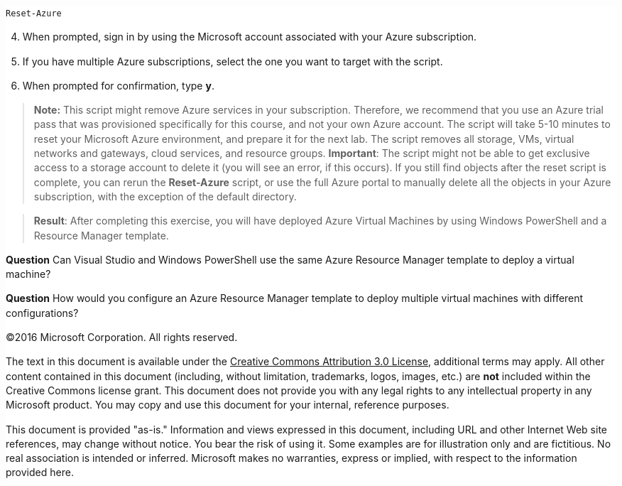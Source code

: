   ```
  Reset-Azure
  ```

4. When prompted, sign in by using the Microsoft account associated with your Azure subscription.

5. If you have multiple Azure subscriptions, select the one you want to target with the script.

6. When prompted for confirmation, type  **y**.

>  **Note:** This script might remove Azure services in your subscription. Therefore, we recommend that you use an Azure trial pass that was provisioned specifically for this course, and not your own Azure account.
> The script will take 5-10 minutes to reset your Microsoft Azure environment, and prepare it for the next lab. 
> The script removes all storage, VMs, virtual networks and gateways, cloud services, and resource groups.
>  **Important**: The script might not be able to get exclusive access to a storage account to delete it (you will see an error, if this occurs). If you still find objects after the reset script is complete, you can rerun the  **Reset-Azure** script, or use the full Azure portal to manually delete all the objects in your Azure subscription, with the exception of the default directory.

>  **Result**: After completing this exercise, you will have deployed Azure Virtual Machines by using Windows PowerShell and a Resource Manager template.



**Question** 
Can Visual Studio and Windows PowerShell use the same Azure Resource Manager template to deploy a virtual machine?

**Question** 
How would you configure an Azure Resource Manager template to deploy multiple virtual machines with different configurations?


©2016 Microsoft Corporation. All rights reserved.

The text in this document is available under the [Creative Commons Attribution 3.0 License](https://creativecommons.org/licenses/by/3.0/legalcode "Creative Commons Attribution 3.0 License"), additional terms may apply.  All other content contained in this document (including, without limitation, trademarks, logos, images, etc.) are **not** included within the Creative Commons license grant.  This document does not provide you with any legal rights to any intellectual property in any Microsoft product. You may copy and use this document for your internal, reference purposes.

This document is provided "as-is." Information and views expressed in this document, including URL and other Internet Web site references, may change without notice. You bear the risk of using it. Some examples are for illustration only and are fictitious. No real association is intended or inferred. Microsoft makes no warranties, express or implied, with respect to the information provided here.

  
